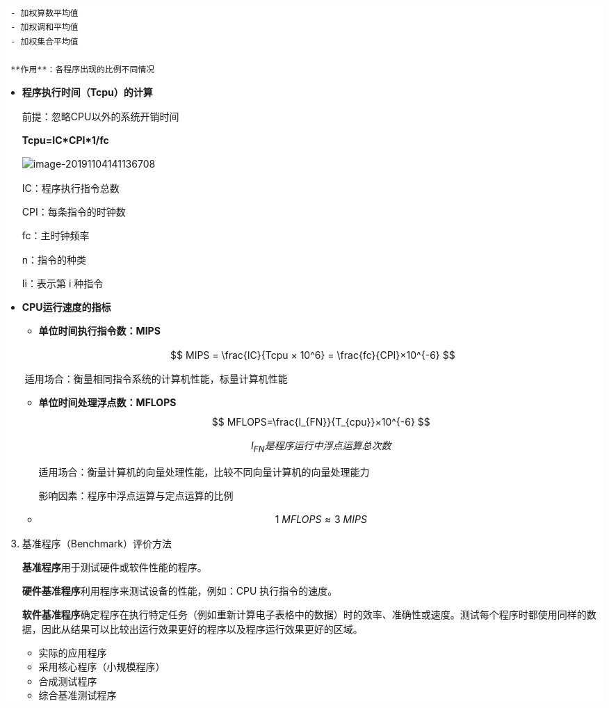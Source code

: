      - 加权算数平均值
     - 加权调和平均值
     - 加权集合平均值

     **作用**：各程序出现的比例不同情况

   - **程序执行时间（Tcpu）的计算**

     前提：忽略CPU以外的系统开销时间

     **Tcpu=IC\*CPI\*1/fc**

     ![image-20191104141136708](C:\Users\zhaozijun\AppData\Roaming\Typora\typora-user-images\image-20191104141136708.png)

     IC：程序执行指令总数

     CPI：每条指令的时钟数

     fc：主时钟频率

     n：指令的种类

     Ii：表示第 i 种指令

   - **CPU运行速度的指标**

     - **单位时间执行指令数：MIPS**

     $$
MIPS = \frac{IC}{Tcpu × 10^6} = \frac{fc}{CPI}×10^{-6}
     $$

     ​		适用场合：衡量相同指令系统的计算机性能，标量计算机性能
     
     - **单位时间处理浮点数：MFLOPS**
       $$
       MFLOPS=\frac{I_{FN}}{T_{cpu}}×10^{-6}
       $$
     
       $$
       I_{FN} 是程序运行中浮点运算总次数
       $$
     
       适用场合：衡量计算机的向量处理性能，比较不同向量计算机的向量处理能力
     
       影响因素：程序中浮点运算与定点运算的比例
     
     - $$
       1~MFLOPS\approx3~MIPS
       $$

3. 基准程序（Benchmark）评价方法

   **基准程序**用于测试硬件或软件性能的程序。

   **硬件基准程序**利用程序来测试设备的性能，例如：CPU 执行指令的速度。

   **软件基准程序**确定程序在执行特定任务（例如重新计算电子表格中的数据）时的效率、准确性或速度。测试每个程序时都使用同样的数据，因此从结果可以比较出运行效果更好的程序以及程序运行效果更好的区域。

   - 实际的应用程序
   - 采用核心程序（小规模程序）
   - 合成测试程序
   - 综合基准测试程序

